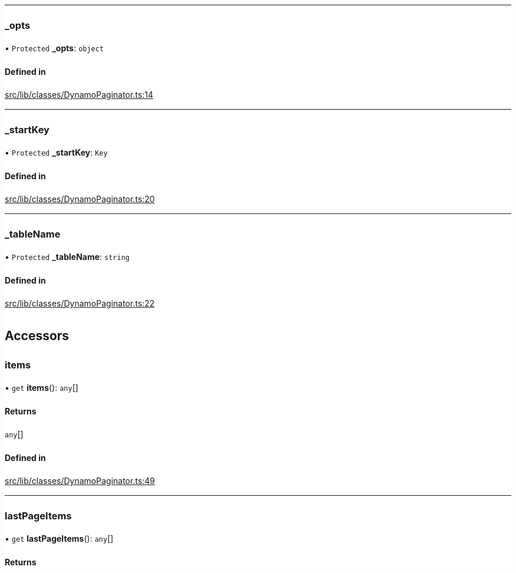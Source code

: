 ___

### \_opts

• `Protected` **\_opts**: `object`

#### Defined in

[src/lib/classes/DynamoPaginator.ts:14](https://github.com/chocolate-soup-inc/joiful-dynamo/blob/fa1feab8/src/lib/classes/DynamoPaginator.ts#L14)

___

### \_startKey

• `Protected` **\_startKey**: `Key`

#### Defined in

[src/lib/classes/DynamoPaginator.ts:20](https://github.com/chocolate-soup-inc/joiful-dynamo/blob/fa1feab8/src/lib/classes/DynamoPaginator.ts#L20)

___

### \_tableName

• `Protected` **\_tableName**: `string`

#### Defined in

[src/lib/classes/DynamoPaginator.ts:22](https://github.com/chocolate-soup-inc/joiful-dynamo/blob/fa1feab8/src/lib/classes/DynamoPaginator.ts#L22)

## Accessors

### items

• `get` **items**(): `any`[]

#### Returns

`any`[]

#### Defined in

[src/lib/classes/DynamoPaginator.ts:49](https://github.com/chocolate-soup-inc/joiful-dynamo/blob/fa1feab8/src/lib/classes/DynamoPaginator.ts#L49)

___

### lastPageItems

• `get` **lastPageItems**(): `any`[]

#### Returns
